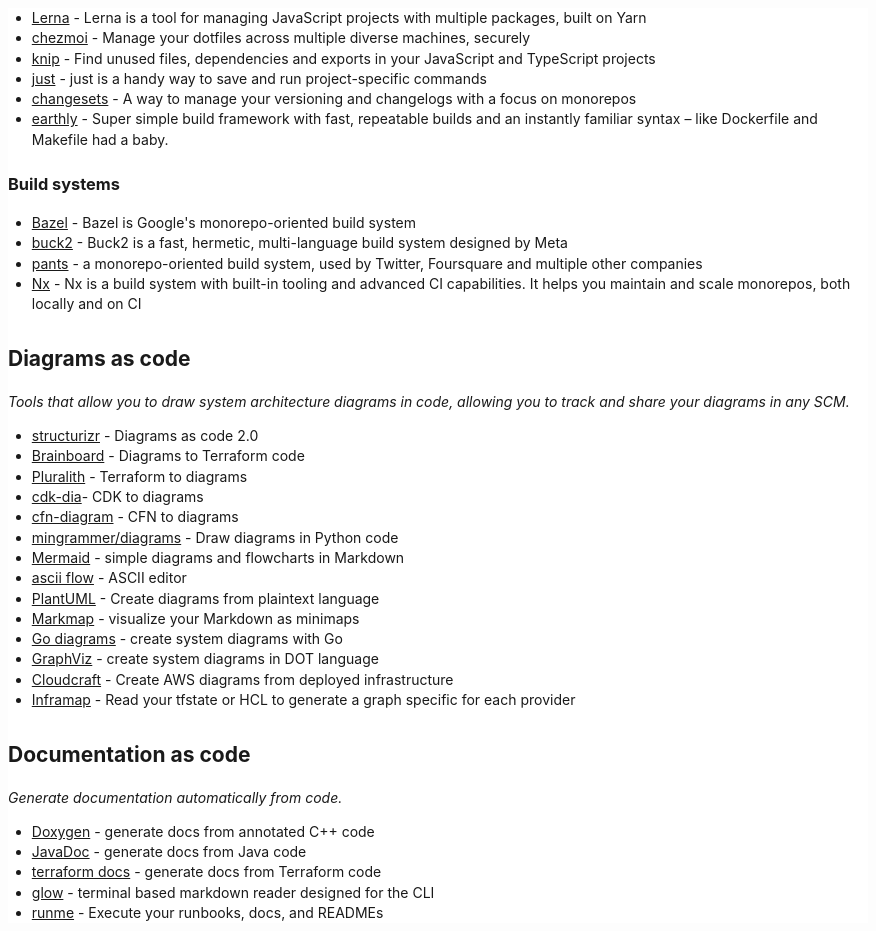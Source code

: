- [Lerna](https://lerna.js.org/) - Lerna is a tool for managing JavaScript projects with multiple packages, built on Yarn
- [chezmoi](https://github.com/twpayne/chezmoi) - Manage your dotfiles across multiple diverse machines, securely
- [knip](https://github.com/webpro/knip) - Find unused files, dependencies and exports in your JavaScript and TypeScript projects
- [just](https://github.com/casey/just) - just is a handy way to save and run project-specific commands
- [changesets](https://github.com/changesets/changesets) - A way to manage your versioning and changelogs with a focus on monorepos
- [earthly](https://github.com/earthly/earthly) - Super simple build framework with fast, repeatable builds and an instantly familiar syntax – like Dockerfile and Makefile had a baby.

### Build systems

- [Bazel](https://bazel.build/) - Bazel is Google's monorepo-oriented build system
- [buck2](https://github.com/facebook/buck2) - Buck2 is a fast, hermetic, multi-language build system designed by Meta
- [pants](https://github.com/pantsbuild/pants) - a monorepo-oriented build system, used by Twitter, Foursquare and multiple other companies
- [Nx](https://github.com/nrwl/nx) - Nx is a build system with built-in tooling and advanced CI capabilities. It helps you maintain and scale monorepos, both locally and on CI

## Diagrams as code

*Tools that allow you to draw system architecture diagrams in code, allowing you to track and share your diagrams in any SCM.*

- [structurizr](https://structurizr.org/) - Diagrams as code 2.0
- [Brainboard](https://www.brainboard.co/features/from-design-to-code) - Diagrams to Terraform code
- [Pluralith](https://github.com/Pluralith/pluralith-cli) - Terraform to diagrams
- [cdk-dia](https://github.com/pistazie/cdk-dia)- CDK to diagrams
- [cfn-diagram](https://github.com/mhlabs/cfn-diagram) - CFN to diagrams
- [mingrammer/diagrams](https://github.com/mingrammer/diagrams) - Draw diagrams in Python code
- [Mermaid](https://github.blog/2022-02-14-include-diagrams-markdown-files-mermaid/) - simple diagrams and flowcharts in Markdown
- [ascii flow](https://asciiflow.com/#/) - ASCII editor
- [PlantUML](https://github.com/plantuml/plantuml) - Create diagrams from plaintext language
- [Markmap](https://markmap.js.org/rep) - visualize your Markdown as minimaps
- [Go diagrams](https://github.com/blushft/go-diagrams) - create system diagrams with Go
- [GraphViz](https://dreampuf.github.io/GraphvizOnline) - create system diagrams in DOT language
- [Cloudcraft](https://www.cloudcraft.co/) - Create AWS diagrams from deployed infrastructure
- [Inframap](https://github.com/cycloidio/inframap) - Read your tfstate or HCL to generate a graph specific for each provider

## Documentation as code

*Generate documentation automatically from code.*

- [Doxygen](https://doxygen.nl/) - generate docs from annotated C++ code
- [JavaDoc](https://dev.java/learn/javadoc---the-documentation-generator/) - generate docs from Java code
- [terraform docs](https://terraform-docs.io/) - generate docs from Terraform code
- [glow](https://github.com/charmbracelet/glow) -  terminal based markdown reader designed for the CLI
- [runme](https://github.com/stateful/runme) - Execute your runbooks, docs, and READMEs
